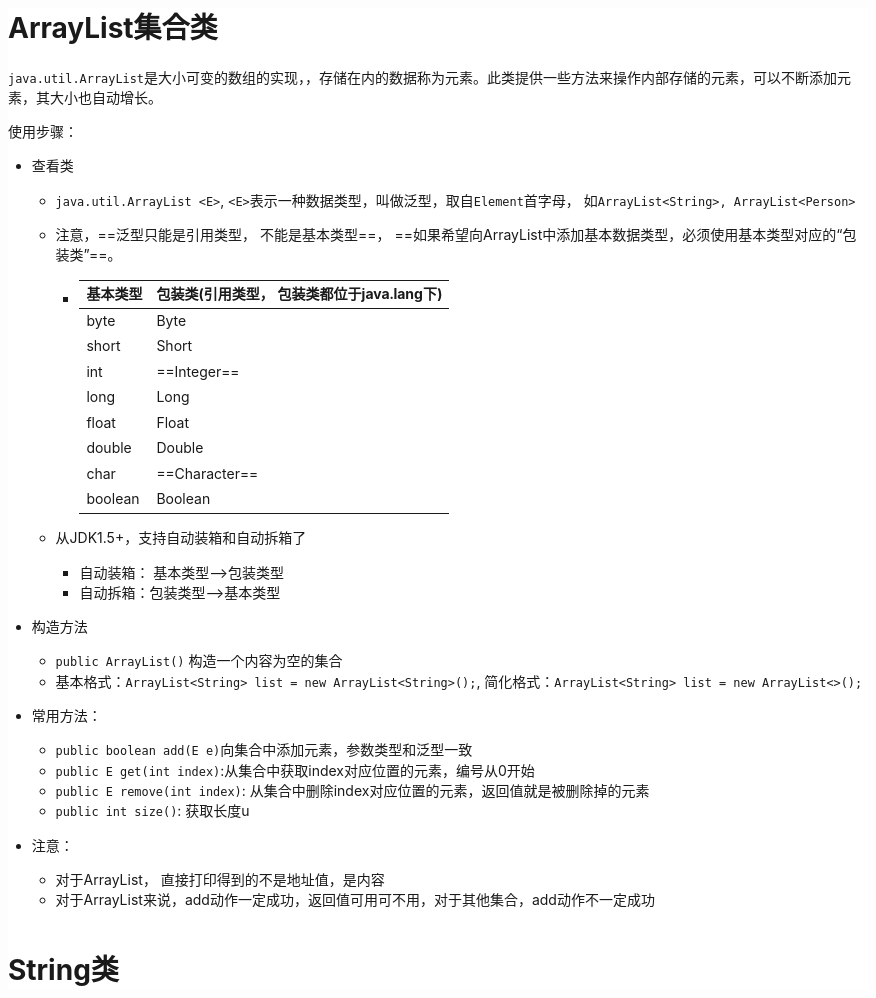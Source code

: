 

# ArrayList集合类

`java.util.ArrayList`是大小可变的数组的实现，，存储在内的数据称为元素。此类提供一些方法来操作内部存储的元素，可以不断添加元素，其大小也自动增长。



使用步骤：

* 查看类

  * `java.util.ArrayList <E>`, `<E>`表示一种数据类型，叫做泛型，取自`Element`首字母， 如`ArrayList<String>, ArrayList<Person>`

  * 注意，==泛型只能是引用类型， 不能是基本类型==， ==如果希望向ArrayList中添加基本数据类型，必须使用基本类型对应的“包装类”==。 

    * | 基本类型 | 包装类(引用类型， 包装类都位于java.lang下) |
      | -------- | ------------------------------------------ |
      | byte     | Byte                                       |
      | short    | Short                                      |
      | int      | ==Integer==                                |
      | long     | Long                                       |
      | float    | Float                                      |
      | double   | Double                                     |
      | char     | ==Character==                              |
      | boolean  | Boolean                                    |

  * 从JDK1.5+，支持自动装箱和自动拆箱了

    * 自动装箱： 基本类型-->包装类型
    * 自动拆箱：包装类型-->基本类型

* 构造方法

  * `public ArrayList()` 构造一个内容为空的集合
  * 基本格式：`ArrayList<String> list = new ArrayList<String>();`, 简化格式：`ArrayList<String> list = new ArrayList<>();`

* 常用方法：

  * `public boolean add(E e)`向集合中添加元素，参数类型和泛型一致
  * `public E get(int index)`:从集合中获取index对应位置的元素，编号从0开始
  * `public E remove(int index)`: 从集合中删除index对应位置的元素，返回值就是被删除掉的元素
  * `public int size()`: 获取长度u

* 注意：

  * 对于ArrayList， 直接打印得到的不是地址值，是内容
  * 对于ArrayList来说，add动作一定成功，返回值可用可不用，对于其他集合，add动作不一定成功



# String类
